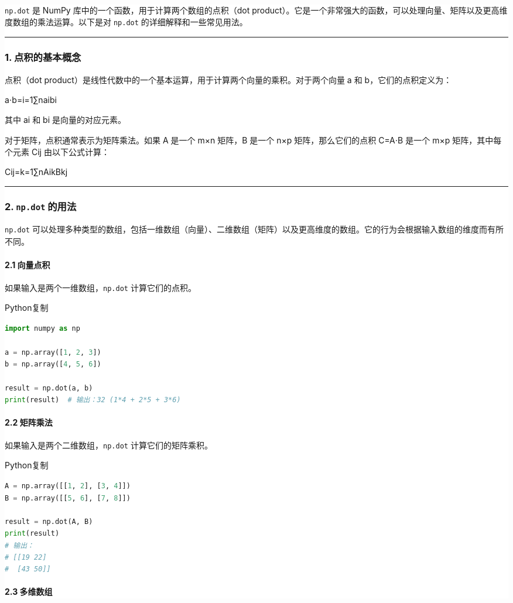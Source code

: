 `np.dot` 是 NumPy 库中的一个函数，用于计算两个数组的点积（dot product）。它是一个非常强大的函数，可以处理向量、矩阵以及更高维度数组的乘法运算。以下是对 `np.dot` 的详细解释和一些常见用法。

------

### 1. **点积的基本概念**

点积（dot product）是线性代数中的一个基本运算，用于计算两个向量的乘积。对于两个向量 a 和 b，它们的点积定义为：

a⋅b=i=1∑naibi

其中 ai 和 bi 是向量的对应元素。

对于矩阵，点积通常表示为矩阵乘法。如果 A 是一个 m×n 矩阵，B 是一个 n×p 矩阵，那么它们的点积 C=A⋅B 是一个 m×p 矩阵，其中每个元素 Cij 由以下公式计算：

Cij=k=1∑nAikBkj

------

### 2. **`np.dot` 的用法**

`np.dot` 可以处理多种类型的数组，包括一维数组（向量）、二维数组（矩阵）以及更高维度的数组。它的行为会根据输入数组的维度而有所不同。

#### 2.1 **向量点积**

如果输入是两个一维数组，`np.dot` 计算它们的点积。

Python复制

```python
import numpy as np

a = np.array([1, 2, 3])
b = np.array([4, 5, 6])

result = np.dot(a, b)
print(result)  # 输出：32 (1*4 + 2*5 + 3*6)
```

#### 2.2 **矩阵乘法**

如果输入是两个二维数组，`np.dot` 计算它们的矩阵乘积。

Python复制

```python
A = np.array([[1, 2], [3, 4]])
B = np.array([[5, 6], [7, 8]])

result = np.dot(A, B)
print(result)
# 输出：
# [[19 22]
#  [43 50]]
```

#### 2.3 **多维数组**
